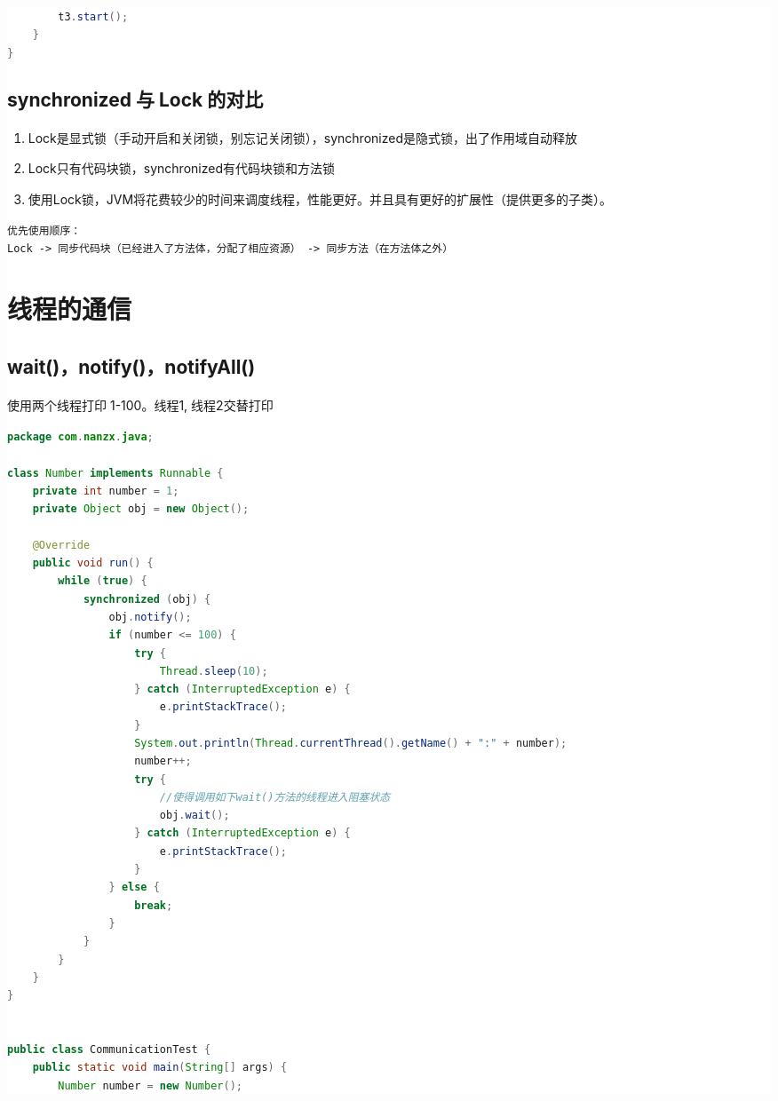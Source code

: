 ```java
        t3.start();
    }
}
```



##  synchronized 与 Lock 的对比

1. Lock是显式锁（手动开启和关闭锁，别忘记关闭锁），synchronized是隐式锁，出了作用域自动释放

2. Lock只有代码块锁，synchronized有代码块锁和方法锁

3. 使用Lock锁，JVM将花费较少的时间来调度线程，性能更好。并且具有更好的扩展性（提供更多的子类）。

```
优先使用顺序：
Lock -> 同步代码块（已经进入了方法体，分配了相应资源） -> 同步方法（在方法体之外）
```



# 线程的通信

## wait()，notify()，notifyAll()

使用两个线程打印 1-100。线程1, 线程2交替打印

```java
package com.nanzx.java;

class Number implements Runnable {
    private int number = 1;
    private Object obj = new Object();

    @Override
    public void run() {
        while (true) {
            synchronized (obj) {
                obj.notify();
                if (number <= 100) {
                    try {
                        Thread.sleep(10);
                    } catch (InterruptedException e) {
                        e.printStackTrace();
                    }
                    System.out.println(Thread.currentThread().getName() + ":" + number);
                    number++;
                    try {
                        //使得调用如下wait()方法的线程进入阻塞状态
                        obj.wait();
                    } catch (InterruptedException e) {
                        e.printStackTrace();
                    }
                } else {
                    break;
                }
            }
        }
    }
}


public class CommunicationTest {
    public static void main(String[] args) {
        Number number = new Number();
```